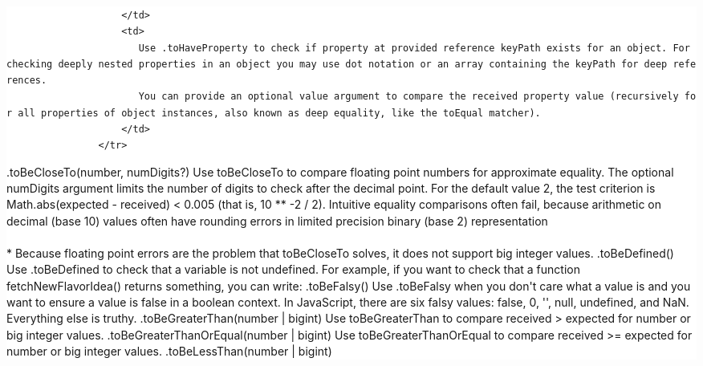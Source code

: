                         </td>
                        <td>
                           Use .toHaveProperty to check if property at provided reference keyPath exists for an object. For checking deeply nested properties in an object you may use dot notation or an array containing the keyPath for deep references.
                           You can provide an optional value argument to compare the received property value (recursively for all properties of object instances, also known as deep equality, like the toEqual matcher).
                        </td>
                    </tr>
<tr>
                        <td>
                          .toBeCloseTo(number, numDigits?)
                        </td>
                        <td>
                          Use toBeCloseTo to compare floating point numbers for approximate equality.
                          The optional numDigits argument limits the number of digits to check after the decimal point. For the default value 2, the test criterion is Math.abs(expected - received) < 0.005 (that is, 10 ** -2 / 2).
                          Intuitive equality comparisons often fail, because arithmetic on decimal (base 10) values often have rounding errors in limited precision binary (base 2) representation
                          <br/><br/>
                          * Because floating point errors are the problem that toBeCloseTo solves, it does not support big integer values.
                        </td>
                    </tr>
    <tr>
                            <td>
                              .toBeDefined()
                            </td>
                            <td>
                              Use .toBeDefined to check that a variable is not undefined. For example, if you want to check that a function fetchNewFlavorIdea() returns something, you can write:
                            </td>
                        </tr>
    <tr>
                            <td>
                              .toBeFalsy()
                            </td>
                            <td>
                              Use .toBeFalsy when you don't care what a value is and you want to ensure a value is false in a boolean context.
                              In JavaScript, there are six falsy values: false, 0, '', null, undefined, and NaN. Everything else is truthy.
                            </td>
                        </tr>
<tr>
                        <td>
                          .toBeGreaterThan(number | bigint)
                        </td>
                        <td>
                           Use toBeGreaterThan to compare received > expected for number or big integer values.
                        </td>
                    </tr>
<tr>
                        <td>
                          .toBeGreaterThanOrEqual(number | bigint)
                        </td>
                        <td>
                           Use toBeGreaterThanOrEqual to compare received >= expected for number or big integer values.
                        </td>
                    </tr>
<tr>
                        <td>
                          .toBeLessThan(number | bigint)